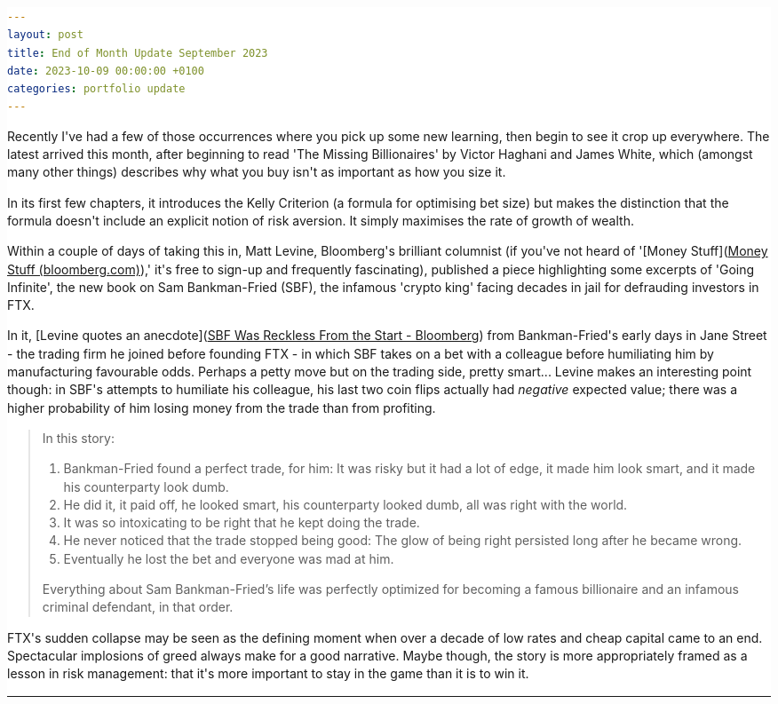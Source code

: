 ```yaml
---
layout: post
title: End of Month Update September 2023
date: 2023-10-09 00:00:00 +0100
categories: portfolio update
---
```


Recently I've had a few of those occurrences where you pick up some new learning, then begin to see it crop up everywhere. The latest arrived this month, after beginning to read 'The Missing Billionaires' by Victor Haghani and James White, which (amongst many other things) describes why what you buy isn't as important as how you size it.

In its first few chapters, it introduces the Kelly Criterion (a formula for optimising bet size) but makes the distinction that the formula doesn't include an explicit notion of risk aversion. It simply maximises the rate of growth of wealth.

Within a couple of days of taking this in, Matt Levine, Bloomberg's brilliant columnist (if you've not heard of '[Money Stuff]([Money Stuff (bloomberg.com)](https://www.bloomberg.com/account/newsletters/money-stuff)),' it's free to sign-up and frequently fascinating), published a piece highlighting some excerpts of 'Going Infinite', the new book on Sam Bankman-Fried (SBF), the infamous 'crypto king' facing decades in jail for defrauding investors in FTX. 

In it, [Levine quotes an anecdote]([SBF Was Reckless From the Start - Bloomberg](https://www.bloomberg.com/opinion/articles/2023-10-04/sbf-was-reckless-from-the-start?leadSource=uverify%20wall#xj4y7vzkg)) from Bankman-Fried's early days in Jane Street - the trading firm he joined before founding FTX - in which SBF takes on a bet with a colleague before humiliating him by manufacturing favourable odds. Perhaps a petty move but on the trading side, pretty smart... Levine makes an interesting point though: in SBF's attempts to humiliate his colleague, his last two coin flips actually had *negative* expected value; there was a higher probability of him losing money from the trade than from profiting.

>In this story:
>
>1. Bankman-Fried found a perfect trade, for him: It was risky but it had a lot of edge, it made him look smart, and it made his counterparty look dumb.
>2. He did it, it paid off, he looked smart, his counterparty looked dumb, all was right with the world.
>3. It was so intoxicating to be right that he kept doing the trade.
>4. He never noticed that the trade stopped being good: The glow of being right persisted long after he became wrong.
>5. Eventually he lost the bet and everyone was mad at him.
>
>Everything about Sam Bankman-Fried’s life was perfectly optimized for becoming a famous billionaire and an infamous criminal defendant, in that order.

FTX's sudden collapse may be seen as the defining moment when over a decade of low rates and cheap capital came to an end. Spectacular implosions of greed always make for a good narrative. Maybe though, the story is more appropriately framed as a lesson in risk management: that it's more important to stay in the game than it is to win it.

---
